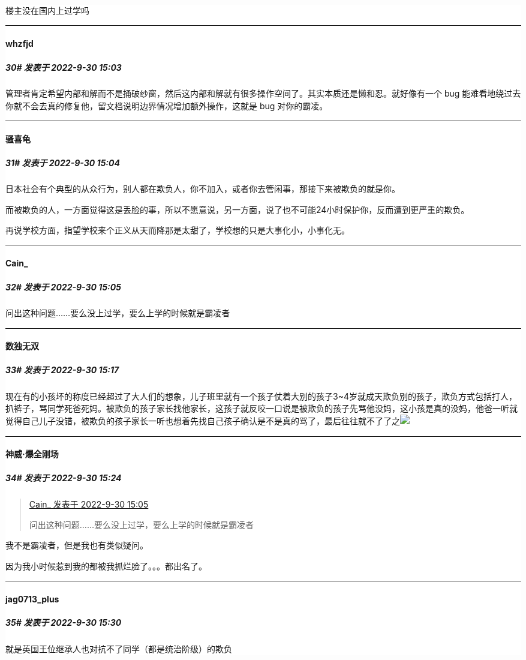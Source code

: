 楼主没在国内上过学吗

*****

####  whzfjd  
##### 30#       发表于 2022-9-30 15:03

管理者肯定希望内部和解而不是捅破纱窗，然后这内部和解就有很多操作空间了。其实本质还是懒和忍。就好像有一个 bug 能难看地绕过去你就不会去真的修复他，留文档说明边界情况增加额外操作，这就是 bug 对你的霸凌。



*****

####  骚喜龟  
##### 31#       发表于 2022-9-30 15:04

日本社会有个典型的从众行为，别人都在欺负人，你不加入，或者你去管闲事，那接下来被欺负的就是你。

而被欺负的人，一方面觉得这是丢脸的事，所以不愿意说，另一方面，说了也不可能24小时保护你，反而遭到更严重的欺负。

再说学校方面，指望学校来个正义从天而降那是太甜了，学校想的只是大事化小，小事化无。

*****

####  Cain_  
##### 32#       发表于 2022-9-30 15:05

问出这种问题……要么没上过学，要么上学的时候就是霸凌者

*****

####  数独无双  
##### 33#       发表于 2022-9-30 15:17

现在有的小孩坏的称度已经超过了大人们的想象，儿子班里就有一个孩子仗着大别的孩子3~4岁就成天欺负别的孩子，欺负方式包括打人，扒裤子，骂同学死爸死妈。被欺负的孩子家长找他家长，这孩子就反咬一口说是被欺负的孩子先骂他没妈，这小孩是真的没妈，他爸一听就觉得自己儿子没错，被欺负的孩子家长一听也想着先找自己孩子确认是不是真的骂了，最后往往就不了了之<img src="https://static.saraba1st.com/image/smiley/face2017/126.png" referrerpolicy="no-referrer">

*****

####  神威·爆全刚场  
##### 34#       发表于 2022-9-30 15:24

<blockquote><a href="httphttps://bbs.saraba1st.com/2b/forum.php?mod=redirect&amp;goto=findpost&amp;pid=57709560&amp;ptid=2097436" target="_blank">Cain_ 发表于 2022-9-30 15:05</a>

问出这种问题……要么没上过学，要么上学的时候就是霸凌者</blockquote>
我不是霸凌者，但是我也有类似疑问。

因为我小时候惹到我的都被我抓烂脸了。。。都出名了。

*****

####  jag0713_plus  
##### 35#       发表于 2022-9-30 15:30

就是英国王位继承人也对抗不了同学（都是统治阶级）的欺负
